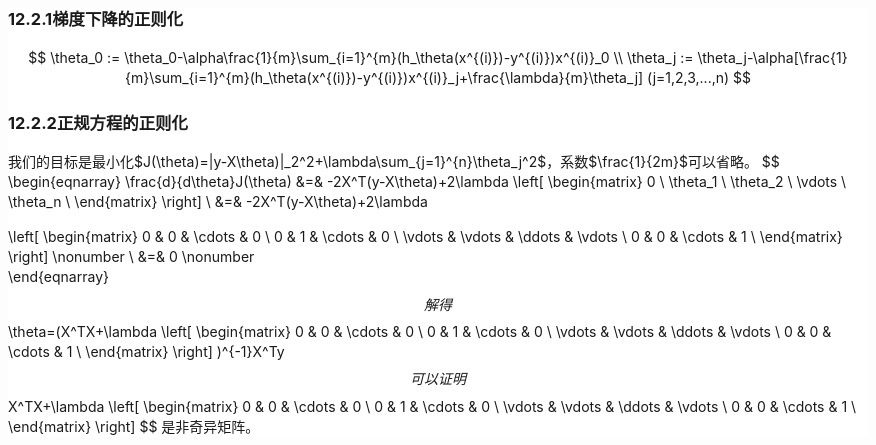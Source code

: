 ### 12.2.1梯度下降的正则化

$$
\theta_0 := \theta_0-\alpha\frac{1}{m}\sum_{i=1}^{m}(h_\theta(x^{(i)})-y^{(i)})x^{(i)}_0 \\
\theta_j := \theta_j-\alpha[\frac{1}{m}\sum_{i=1}^{m}(h_\theta(x^{(i)})-y^{(i)})x^{(i)}_j+\frac{\lambda}{m}\theta_j] (j=1,2,3,...,n)
$$

### 12.2.2正规方程的正则化

我们的目标是最小化$J(\theta)=|y-X\theta)|_2^2+\lambda\sum_{j=1}^{n}\theta_j^2$，系数$\frac{1}{2m}$可以省略。
$$
\begin{eqnarray}
\frac{d}{d\theta}J(\theta) &=& -2X^T(y-X\theta)+2\lambda
\left[
\begin{matrix}
 0 \\
 \theta_1 \\
 \theta_2 \\
 \vdots \\
 \theta_n \\
\end{matrix}
\right] \\
				      &=& -2X^T(y-X\theta)+2\lambda

\left[
\begin{matrix}
 0 & 0 & \cdots & 0 \\
 0 & 1 & \cdots & 0 \\
 \vdots & \vdots & \ddots & \vdots \\
 0 & 0 & \cdots & 1 \\
\end{matrix}
\right]  \nonumber \\
				    &=& 0 \nonumber			      
\end{eqnarray}
$$
解得
$$
\theta=(X^TX+\lambda
\left[
\begin{matrix}
 0 & 0 & \cdots & 0 \\
 0 & 1 & \cdots & 0 \\
 \vdots & \vdots & \ddots & \vdots \\
 0 & 0 & \cdots & 1 \\
\end{matrix}
\right]
)^{-1}X^Ty
$$
可以证明
$$
X^TX+\lambda
\left[
\begin{matrix}
 0 & 0 & \cdots & 0 \\
 0 & 1 & \cdots & 0 \\
 \vdots & \vdots & \ddots & \vdots \\
 0 & 0 & \cdots & 1 \\
\end{matrix}
\right]
$$
是非奇异矩阵。
